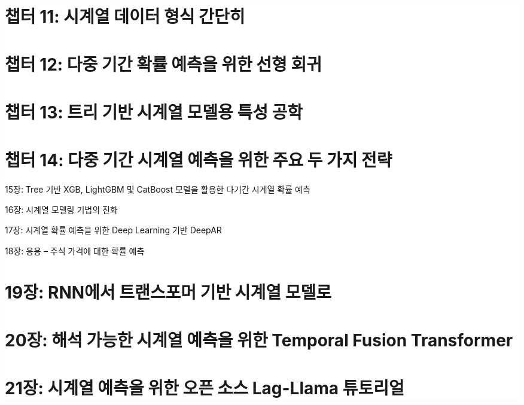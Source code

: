

<ins class="adsbygoogle"
     style="display:block"
     data-ad-client="ca-pub-4877378276818686"
     data-ad-slot="1898504329"
     data-ad-format="auto"
     data-full-width-responsive="true"></ins>

<script>
     (adsbygoogle = window.adsbygoogle || []).push({});
</script>

# 챕터 11: 시계열 데이터 형식 간단히

# 챕터 12: 다중 기간 확률 예측을 위한 선형 회귀

# 챕터 13: 트리 기반 시계열 모델용 특성 공학

# 챕터 14: 다중 기간 시계열 예측을 위한 주요 두 가지 전략



<ins class="adsbygoogle"
     style="display:block"
     data-ad-client="ca-pub-4877378276818686"
     data-ad-slot="1898504329"
     data-ad-format="auto"
     data-full-width-responsive="true"></ins>

<script>
     (adsbygoogle = window.adsbygoogle || []).push({});
</script>

15장: Tree 기반 XGB, LightGBM 및 CatBoost 모델을 활용한 다기간 시계열 확률 예측

16장: 시계열 모델링 기법의 진화

17장: 시계열 확률 예측을 위한 Deep Learning 기반 DeepAR

18장: 응용 – 주식 가격에 대한 확률 예측



<ins class="adsbygoogle"
     style="display:block"
     data-ad-client="ca-pub-4877378276818686"
     data-ad-slot="1898504329"
     data-ad-format="auto"
     data-full-width-responsive="true"></ins>

<script>
     (adsbygoogle = window.adsbygoogle || []).push({});
</script>

# 19장: RNN에서 트랜스포머 기반 시계열 모델로

# 20장: 해석 가능한 시계열 예측을 위한 Temporal Fusion Transformer

# 21장: 시계열 예측을 위한 오픈 소스 Lag-Llama 튜토리얼
